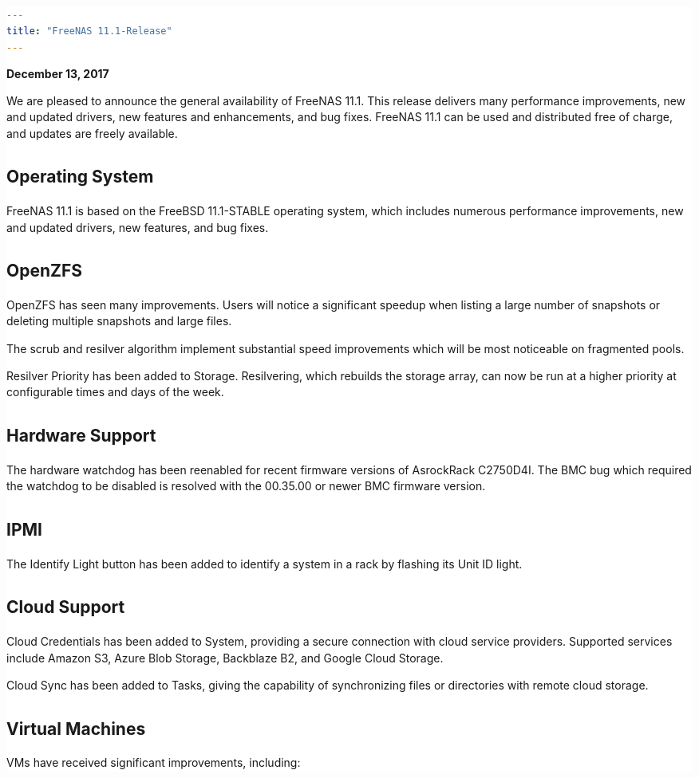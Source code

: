 ```yaml
---
title: "FreeNAS 11.1-Release"
---
```


**December 13, 2017**

We are pleased to announce the general availability of FreeNAS 11.1. This release delivers many performance improvements, new and updated drivers, new features and enhancements, and bug fixes. FreeNAS 11.1 can be used and distributed free of charge, and updates are freely available.

## Operating System

FreeNAS 11.1 is based on the FreeBSD 11.1-STABLE operating system, which includes numerous performance improvements, new and updated drivers, new features, and bug fixes.

## OpenZFS

OpenZFS has seen many improvements. Users will notice a significant speedup when listing a large number of snapshots or deleting multiple snapshots and large files.

The scrub and resilver algorithm implement substantial speed improvements which will be most noticeable on fragmented pools.

Resilver Priority has been added to Storage. Resilvering, which rebuilds the storage array, can now be run at a higher priority at configurable times and days of the week.

## Hardware Support

The hardware watchdog has been reenabled for recent firmware versions of AsrockRack C2750D4I. The BMC bug which required the watchdog to be disabled is resolved with the 00.35.00 or newer BMC firmware version.

## IPMI

The Identify Light button has been added to identify a system in a rack by flashing its Unit ID light.

## Cloud Support

Cloud Credentials has been added to System, providing a secure connection with cloud service providers. Supported services include Amazon S3, Azure Blob Storage, Backblaze B2, and Google Cloud Storage.

Cloud Sync has been added to Tasks, giving the capability of synchronizing files or directories with remote cloud storage.

## Virtual Machines

VMs have received significant improvements, including:
